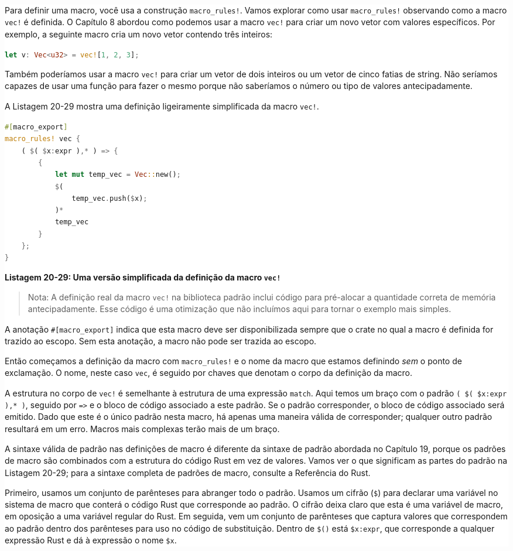 Para definir uma macro, você usa a construção `macro_rules!`. Vamos explorar como usar `macro_rules!` observando como a macro `vec!` é definida. O Capítulo 8 abordou como podemos usar a macro `vec!` para criar um novo vetor com valores específicos. Por exemplo, a seguinte macro cria um novo vetor contendo três inteiros:

```rust
let v: Vec<u32> = vec![1, 2, 3];
```

Também poderíamos usar a macro `vec!` para criar um vetor de dois inteiros ou um vetor de cinco fatias de string. Não seríamos capazes de usar uma função para fazer o mesmo porque não saberíamos o número ou tipo de valores antecipadamente.

A Listagem 20-29 mostra uma definição ligeiramente simplificada da macro `vec!`.

```rust
#[macro_export]
macro_rules! vec {
    ( $( $x:expr ),* ) => {
        {
            let mut temp_vec = Vec::new();
            $(
                temp_vec.push($x);
            )*
            temp_vec
        }
    };
}
```

**Listagem 20-29: Uma versão simplificada da definição da macro `vec!`**

> Nota: A definição real da macro `vec!` na biblioteca padrão inclui código para pré-alocar a quantidade correta de memória antecipadamente. Esse código é uma otimização que não incluímos aqui para tornar o exemplo mais simples.

A anotação `#[macro_export]` indica que esta macro deve ser disponibilizada sempre que o crate no qual a macro é definida for trazido ao escopo. Sem esta anotação, a macro não pode ser trazida ao escopo.

Então começamos a definição da macro com `macro_rules!` e o nome da macro que estamos definindo _sem_ o ponto de exclamação. O nome, neste caso `vec`, é seguido por chaves que denotam o corpo da definição da macro.

A estrutura no corpo de `vec!` é semelhante à estrutura de uma expressão `match`. Aqui temos um braço com o padrão `( $( $x:expr ),* )`, seguido por `=>` e o bloco de código associado a este padrão. Se o padrão corresponder, o bloco de código associado será emitido. Dado que este é o único padrão nesta macro, há apenas uma maneira válida de corresponder; qualquer outro padrão resultará em um erro. Macros mais complexas terão mais de um braço.

A sintaxe válida de padrão nas definições de macro é diferente da sintaxe de padrão abordada no Capítulo 19, porque os padrões de macro são combinados com a estrutura do código Rust em vez de valores. Vamos ver o que significam as partes do padrão na Listagem 20-29; para a sintaxe completa de padrões de macro, consulte a Referência do Rust.

Primeiro, usamos um conjunto de parênteses para abranger todo o padrão. Usamos um cifrão (`$`) para declarar uma variável no sistema de macro que conterá o código Rust que corresponde ao padrão. O cifrão deixa claro que esta é uma variável de macro, em oposição a uma variável regular do Rust. Em seguida, vem um conjunto de parênteses que captura valores que correspondem ao padrão dentro dos parênteses para uso no código de substituição. Dentro de `$()` está `$x:expr`, que corresponde a qualquer expressão Rust e dá à expressão o nome `$x`.

